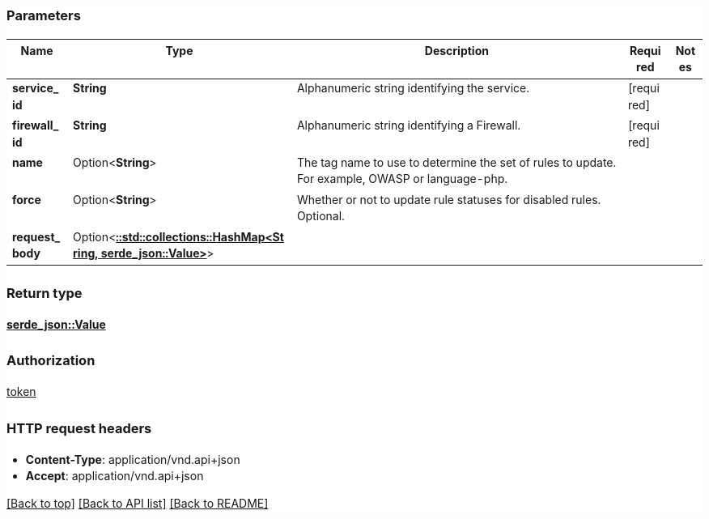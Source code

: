 ### Parameters


Name | Type | Description  | Required | Notes
------------- | ------------- | ------------- | ------------- | -------------
**service_id** | **String** | Alphanumeric string identifying the service. | [required] |
**firewall_id** | **String** | Alphanumeric string identifying a Firewall. | [required] |
**name** | Option\<**String**> | The tag name to use to determine the set of rules to update. For example, OWASP or language-php. |  |
**force** | Option\<**String**> | Whether or not to update rule statuses for disabled rules. Optional. |  |
**request_body** | Option\<[**::std::collections::HashMap&lt;String, serde_json::Value&gt;**](serde_json::Value.md)> |  |  |

### Return type

[**serde_json::Value**](SerdeJsonValue.md)

### Authorization

[token](../README.md#token)

### HTTP request headers

- **Content-Type**: application/vnd.api+json
- **Accept**: application/vnd.api+json

[[Back to top]](#) [[Back to API list]](../README.md#documentation-for-api-endpoints) [[Back to README]](../README.md)

